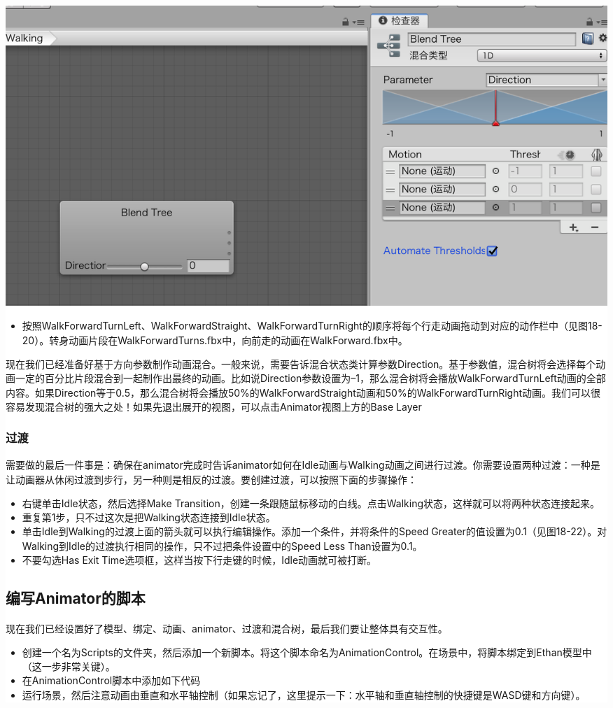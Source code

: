 ![image-20200302194321637](image-20200302194321637.png)

* 按照WalkForwardTurnLeft、WalkForwardStraight、WalkForwardTurnRight的顺序将每个行走动画拖动到对应的动作栏中（见图18-20）。转身动画片段在WalkForwardTurns.fbx中，向前走的动画在WalkForward.fbx中。

现在我们已经准备好基于方向参数制作动画混合。一般来说，需要告诉混合状态类计算参数Direction。基于参数值，混合树将会选择每个动画一定的百分比片段混合到一起制作出最终的动画。比如说Direction参数设置为–1，那么混合树将会播放WalkForwardTurnLeft动画的全部内容。如果Direction等于0.5，那么混合树将会播放50%的WalkForwardStraight动画和50%的WalkForwardTurnRight动画。我们可以很容易发现混合树的强大之处！如果先退出展开的视图，可以点击Animator视图上方的Base Layer



### 过渡

需要做的最后一件事是：确保在animator完成时告诉animator如何在Idle动画与Walking动画之间进行过渡。你需要设置两种过渡：一种是让动画器从休闲过渡到步行，另一种则是相反的过渡。要创建过渡，可以按照下面的步骤操作：

* 右键单击Idle状态，然后选择Make Transition，创建一条跟随鼠标移动的白线。点击Walking状态，这样就可以将两种状态连接起来。
* 重复第1步，只不过这次是把Walking状态连接到Idle状态。
* 单击Idle到Walking的过渡上面的箭头就可以执行编辑操作。添加一个条件，并将条件的Speed Greater的值设置为0.1（见图18-22）。对Walking到Idle的过渡执行相同的操作，只不过把条件设置中的Speed Less Than设置为0.1。
* 不要勾选Has Exit Time选项框，这样当按下行走键的时候，Idle动画就可被打断。



## 编写Animator的脚本

现在我们已经设置好了模型、绑定、动画、animator、过渡和混合树，最后我们要让整体具有交互性。

* 创建一个名为Scripts的文件夹，然后添加一个新脚本。将这个脚本命名为AnimationControl。在场景中，将脚本绑定到Ethan模型中（这一步非常关键）。
* 在AnimationControl脚本中添加如下代码
* 运行场景，然后注意动画由垂直和水平轴控制（如果忘记了，这里提示一下：水平轴和垂直轴控制的快捷键是WASD键和方向键）。
